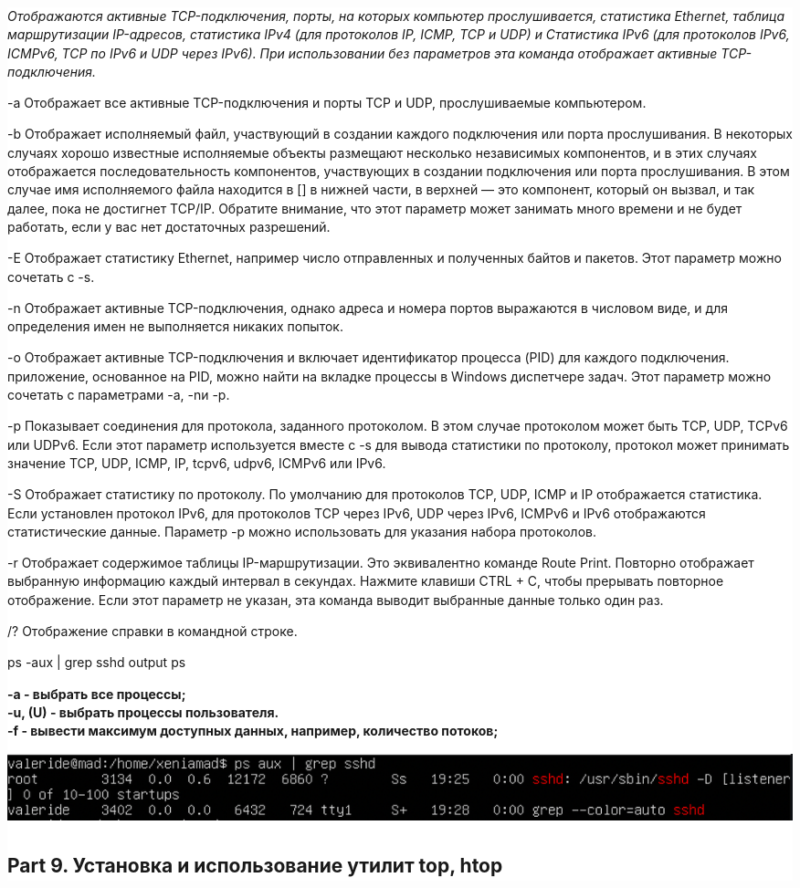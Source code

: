 
_Отображаются активные TCP-подключения, порты, на которых компьютер прослушивается, статистика Ethernet, таблица маршрутизации IP-адресов, статистика IPv4 (для протоколов IP, ICMP, TCP и UDP) и Статистика IPv6 (для протоколов IPv6, ICMPv6, TCP по IPv6 и UDP через IPv6). При использовании без параметров эта команда отображает активные TCP-подключения._

-a	    Отображает все активные TCP-подключения и порты TCP и UDP, прослушиваемые компьютером.

-b	    Отображает исполняемый файл, участвующий в создании каждого подключения или порта прослушивания. В некоторых случаях хорошо известные исполняемые объекты размещают несколько независимых компонентов, и в этих случаях отображается последовательность компонентов, участвующих в создании подключения или порта прослушивания. В этом случае имя исполняемого файла находится в [] в нижней части, в верхней — это компонент, который он вызвал, и так далее, пока не достигнет TCP/IP. Обратите внимание, что этот параметр может занимать много времени и не будет работать, если у вас нет достаточных разрешений.

-E	    Отображает статистику Ethernet, например число отправленных и полученных байтов и пакетов. Этот параметр можно сочетать с -s.

-n	    Отображает активные TCP-подключения, однако адреса и номера портов выражаются в числовом виде, и для определения имен не выполняется никаких попыток.

-o	    Отображает активные TCP-подключения и включает идентификатор процесса (PID) для каждого подключения. приложение, основанное на PID, можно найти на вкладке процессы в Windows диспетчере задач. Этот параметр можно сочетать с параметрами -a, -nи -p.

-p      Показывает соединения для протокола, заданного протоколом. В этом случае протоколом может быть TCP, UDP, TCPv6 или UDPv6. Если этот параметр используется вместе с -s для вывода статистики по протоколу, протокол может принимать значение TCP, UDP, ICMP, IP, tcpv6, udpv6, ICMPv6 или IPv6.

-S	    Отображает статистику по протоколу. По умолчанию для протоколов TCP, UDP, ICMP и IP отображается статистика. Если установлен протокол IPv6, для протоколов TCP через IPv6, UDP через IPv6, ICMPv6 и IPv6 отображаются статистические данные. Параметр -p можно использовать для указания набора протоколов.

-r	    Отображает содержимое таблицы IP-маршрутизации. Это эквивалентно команде Route Print.
	Повторно отображает выбранную информацию каждый интервал в секундах. Нажмите клавиши CTRL + C, чтобы прерывать повторное отображение. Если этот параметр не указан, эта команда выводит выбранные данные только один раз.

/?	Отображение справки в командной строке.



ps -aux | grep sshd output ps 

**-a - выбрать все процессы;**\
**-u, (U) - выбрать процессы пользователя.**\
**-f - вывести максимум доступных данных, например, количество потоков;**


![](../src/part8-5.png)

## Part 9. Установка и использование утилит **top**, **htop**
